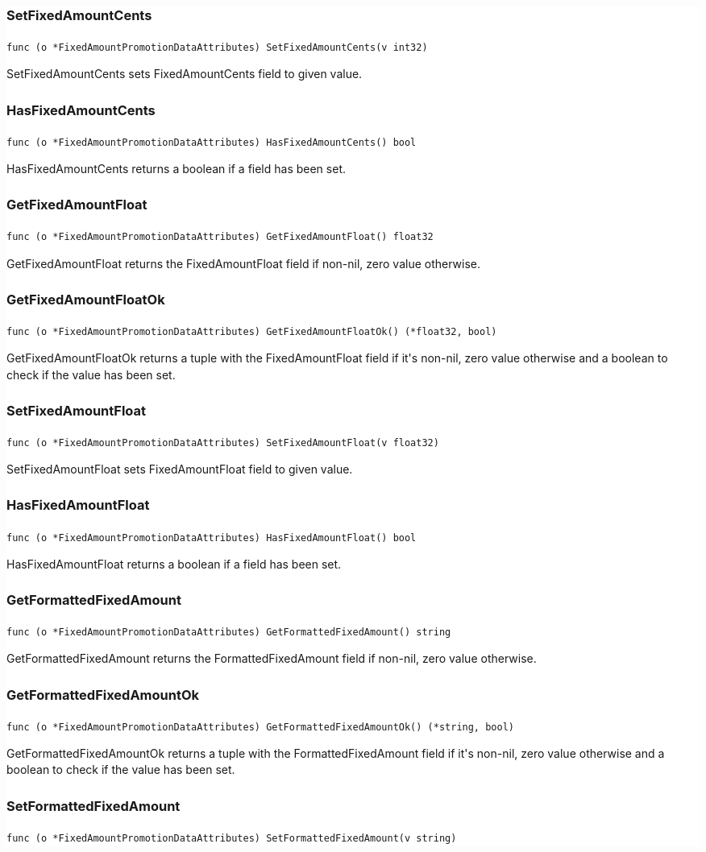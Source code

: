 ### SetFixedAmountCents

`func (o *FixedAmountPromotionDataAttributes) SetFixedAmountCents(v int32)`

SetFixedAmountCents sets FixedAmountCents field to given value.

### HasFixedAmountCents

`func (o *FixedAmountPromotionDataAttributes) HasFixedAmountCents() bool`

HasFixedAmountCents returns a boolean if a field has been set.

### GetFixedAmountFloat

`func (o *FixedAmountPromotionDataAttributes) GetFixedAmountFloat() float32`

GetFixedAmountFloat returns the FixedAmountFloat field if non-nil, zero value otherwise.

### GetFixedAmountFloatOk

`func (o *FixedAmountPromotionDataAttributes) GetFixedAmountFloatOk() (*float32, bool)`

GetFixedAmountFloatOk returns a tuple with the FixedAmountFloat field if it's non-nil, zero value otherwise
and a boolean to check if the value has been set.

### SetFixedAmountFloat

`func (o *FixedAmountPromotionDataAttributes) SetFixedAmountFloat(v float32)`

SetFixedAmountFloat sets FixedAmountFloat field to given value.

### HasFixedAmountFloat

`func (o *FixedAmountPromotionDataAttributes) HasFixedAmountFloat() bool`

HasFixedAmountFloat returns a boolean if a field has been set.

### GetFormattedFixedAmount

`func (o *FixedAmountPromotionDataAttributes) GetFormattedFixedAmount() string`

GetFormattedFixedAmount returns the FormattedFixedAmount field if non-nil, zero value otherwise.

### GetFormattedFixedAmountOk

`func (o *FixedAmountPromotionDataAttributes) GetFormattedFixedAmountOk() (*string, bool)`

GetFormattedFixedAmountOk returns a tuple with the FormattedFixedAmount field if it's non-nil, zero value otherwise
and a boolean to check if the value has been set.

### SetFormattedFixedAmount

`func (o *FixedAmountPromotionDataAttributes) SetFormattedFixedAmount(v string)`
